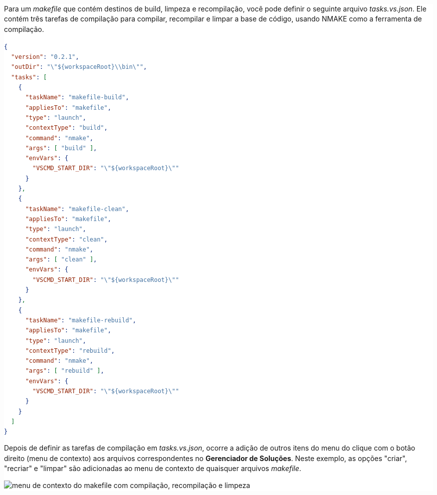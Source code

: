 Para um *makefile* que contém destinos de build, limpeza e recompilação, você pode definir o seguinte arquivo *tasks.vs.json*. Ele contém três tarefas de compilação para compilar, recompilar e limpar a base de código, usando NMAKE como a ferramenta de compilação.

```json
{
  "version": "0.2.1",
  "outDir": "\"${workspaceRoot}\\bin\"",
  "tasks": [
    {
      "taskName": "makefile-build",
      "appliesTo": "makefile",
      "type": "launch",
      "contextType": "build",
      "command": "nmake",
      "args": [ "build" ],
      "envVars": {
        "VSCMD_START_DIR": "\"${workspaceRoot}\""
      }
    },
    {
      "taskName": "makefile-clean",
      "appliesTo": "makefile",
      "type": "launch",
      "contextType": "clean",
      "command": "nmake",
      "args": [ "clean" ],
      "envVars": {
        "VSCMD_START_DIR": "\"${workspaceRoot}\""
      }
    },
    {
      "taskName": "makefile-rebuild",
      "appliesTo": "makefile",
      "type": "launch",
      "contextType": "rebuild",
      "command": "nmake",
      "args": [ "rebuild" ],
      "envVars": {
        "VSCMD_START_DIR": "\"${workspaceRoot}\""
      }
    }
  ]
}
```

Depois de definir as tarefas de compilação em *tasks.vs.json*, ocorre a adição de outros itens do menu do clique com o botão direito (menu de contexto) aos arquivos correspondentes no **Gerenciador de Soluções**. Neste exemplo, as opções "criar", "recriar" e "limpar" são adicionadas ao menu de contexto de quaisquer arquivos *makefile*.

![menu de contexto do makefile com compilação, recompilação e limpeza](media/customize-build-rebuild-clean.png)
